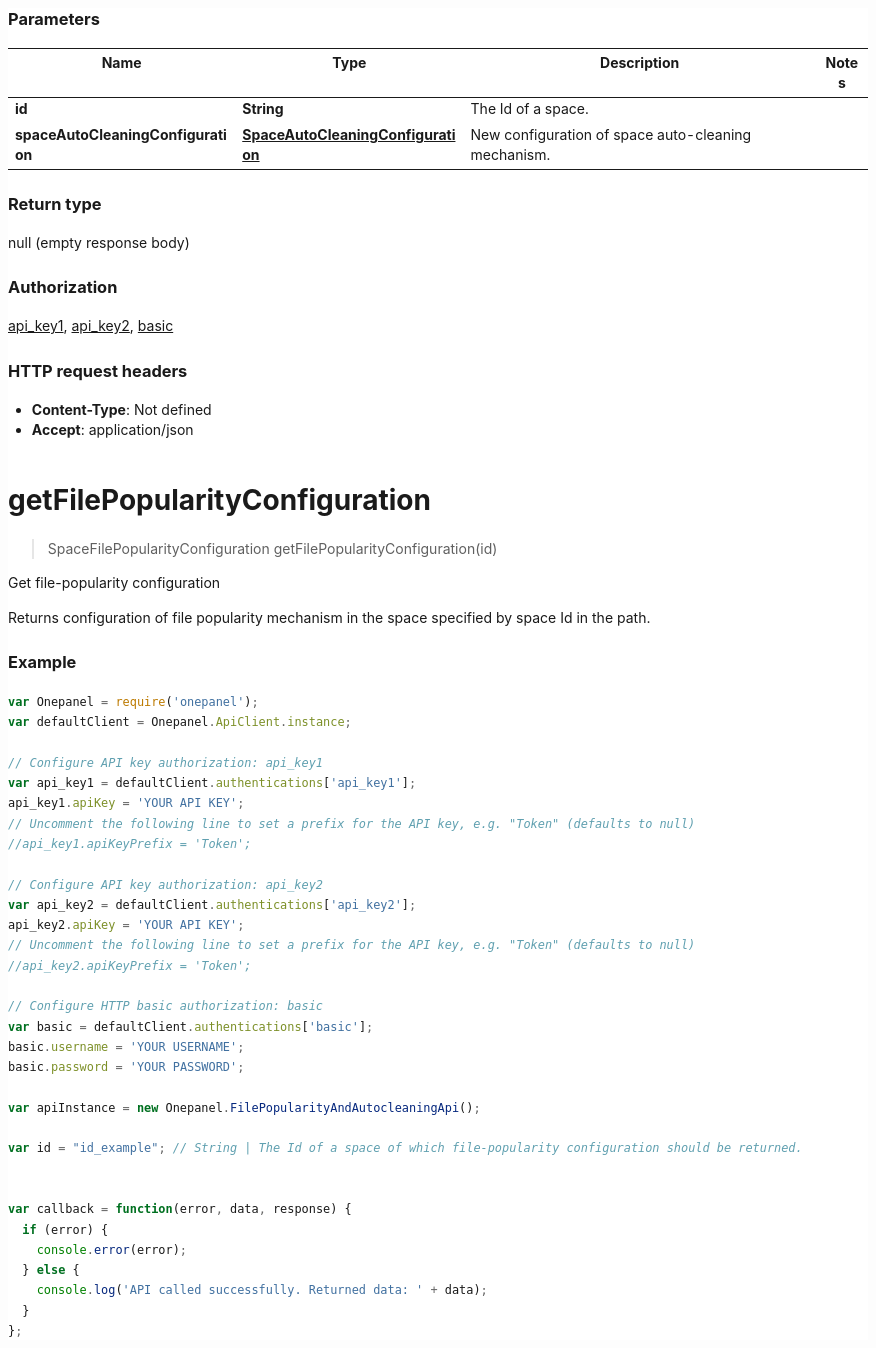 ### Parameters

Name | Type | Description  | Notes
------------- | ------------- | ------------- | -------------
 **id** | **String**| The Id of a space. | 
 **spaceAutoCleaningConfiguration** | [**SpaceAutoCleaningConfiguration**](SpaceAutoCleaningConfiguration.md)| New configuration of space auto-cleaning mechanism.  | 

### Return type

null (empty response body)

### Authorization

[api_key1](../README.md#api_key1), [api_key2](../README.md#api_key2), [basic](../README.md#basic)

### HTTP request headers

 - **Content-Type**: Not defined
 - **Accept**: application/json

<a name="getFilePopularityConfiguration"></a>
# **getFilePopularityConfiguration**
> SpaceFilePopularityConfiguration getFilePopularityConfiguration(id)

Get file-popularity configuration

Returns configuration of file popularity mechanism in the space specified by space Id in the path. 

### Example
```javascript
var Onepanel = require('onepanel');
var defaultClient = Onepanel.ApiClient.instance;

// Configure API key authorization: api_key1
var api_key1 = defaultClient.authentications['api_key1'];
api_key1.apiKey = 'YOUR API KEY';
// Uncomment the following line to set a prefix for the API key, e.g. "Token" (defaults to null)
//api_key1.apiKeyPrefix = 'Token';

// Configure API key authorization: api_key2
var api_key2 = defaultClient.authentications['api_key2'];
api_key2.apiKey = 'YOUR API KEY';
// Uncomment the following line to set a prefix for the API key, e.g. "Token" (defaults to null)
//api_key2.apiKeyPrefix = 'Token';

// Configure HTTP basic authorization: basic
var basic = defaultClient.authentications['basic'];
basic.username = 'YOUR USERNAME';
basic.password = 'YOUR PASSWORD';

var apiInstance = new Onepanel.FilePopularityAndAutocleaningApi();

var id = "id_example"; // String | The Id of a space of which file-popularity configuration should be returned.


var callback = function(error, data, response) {
  if (error) {
    console.error(error);
  } else {
    console.log('API called successfully. Returned data: ' + data);
  }
};
```